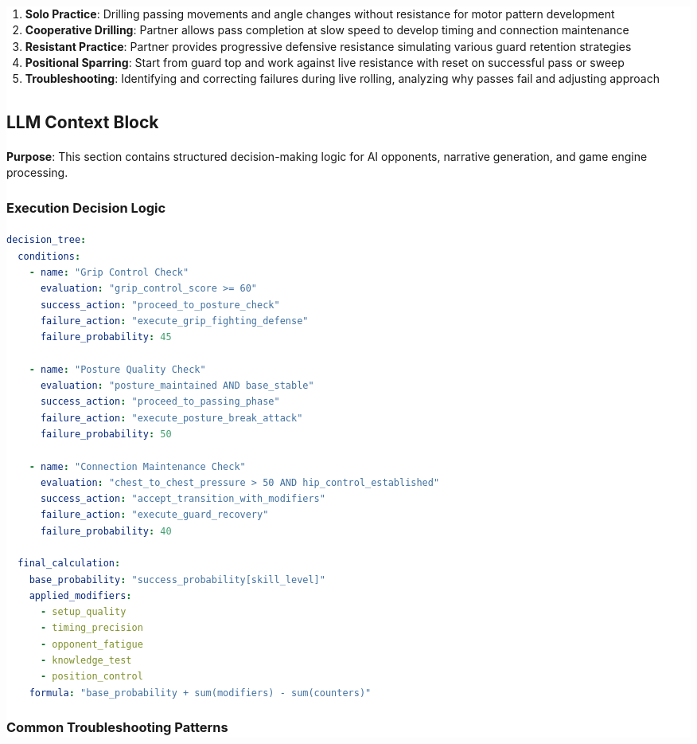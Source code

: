 1. **Solo Practice**: Drilling passing movements and angle changes without resistance for motor pattern development
2. **Cooperative Drilling**: Partner allows pass completion at slow speed to develop timing and connection maintenance
3. **Resistant Practice**: Partner provides progressive defensive resistance simulating various guard retention strategies
4. **Positional Sparring**: Start from guard top and work against live resistance with reset on successful pass or sweep
5. **Troubleshooting**: Identifying and correcting failures during live rolling, analyzing why passes fail and adjusting approach

## LLM Context Block

**Purpose**: This section contains structured decision-making logic for AI opponents, narrative generation, and game engine processing.

### Execution Decision Logic

```yaml
decision_tree:
  conditions:
    - name: "Grip Control Check"
      evaluation: "grip_control_score >= 60"
      success_action: "proceed_to_posture_check"
      failure_action: "execute_grip_fighting_defense"
      failure_probability: 45

    - name: "Posture Quality Check"
      evaluation: "posture_maintained AND base_stable"
      success_action: "proceed_to_passing_phase"
      failure_action: "execute_posture_break_attack"
      failure_probability: 50

    - name: "Connection Maintenance Check"
      evaluation: "chest_to_chest_pressure > 50 AND hip_control_established"
      success_action: "accept_transition_with_modifiers"
      failure_action: "execute_guard_recovery"
      failure_probability: 40

  final_calculation:
    base_probability: "success_probability[skill_level]"
    applied_modifiers:
      - setup_quality
      - timing_precision
      - opponent_fatigue
      - knowledge_test
      - position_control
    formula: "base_probability + sum(modifiers) - sum(counters)"
```

### Common Troubleshooting Patterns
